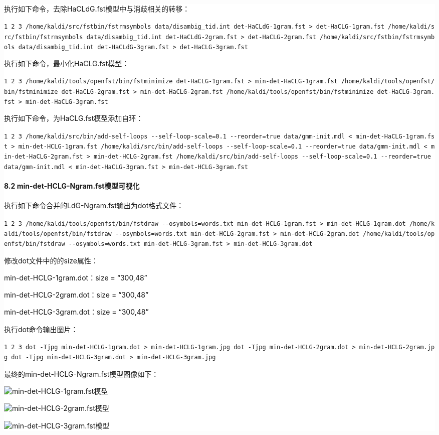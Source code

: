 执行如下命令，去除HaCLdG.fst模型中与消歧相关的转移：

```
1 2 3 /home/kaldi/src/fstbin/fstrmsymbols data/disambig_tid.int det-HaCLdG-1gram.fst > det-HaCLG-1gram.fst /home/kaldi/src/fstbin/fstrmsymbols data/disambig_tid.int det-HaCLdG-2gram.fst > det-HaCLG-2gram.fst /home/kaldi/src/fstbin/fstrmsymbols data/disambig_tid.int det-HaCLdG-3gram.fst > det-HaCLG-3gram.fst 
```

执行如下命令，最小化HaCLG.fst模型：

```
1 2 3 /home/kaldi/tools/openfst/bin/fstminimize det-HaCLG-1gram.fst > min-det-HaCLG-1gram.fst /home/kaldi/tools/openfst/bin/fstminimize det-HaCLG-2gram.fst > min-det-HaCLG-2gram.fst /home/kaldi/tools/openfst/bin/fstminimize det-HaCLG-3gram.fst > min-det-HaCLG-3gram.fst 
```

执行如下命令，为HaCLG.fst模型添加自环：

```
1 2 3 /home/kaldi/src/bin/add-self-loops --self-loop-scale=0.1 --reorder=true data/gmm-init.mdl < min-det-HaCLG-1gram.fst > min-det-HCLG-1gram.fst /home/kaldi/src/bin/add-self-loops --self-loop-scale=0.1 --reorder=true data/gmm-init.mdl < min-det-HaCLG-2gram.fst > min-det-HCLG-2gram.fst /home/kaldi/src/bin/add-self-loops --self-loop-scale=0.1 --reorder=true data/gmm-init.mdl < min-det-HaCLG-3gram.fst > min-det-HCLG-3gram.fst 
```

#### 8.2 min-det-HCLG-Ngram.fst模型可视化

执行如下命令合并的LdG-Ngram.fst输出为dot格式文件：

```
1 2 3 /home/kaldi/tools/openfst/bin/fstdraw --osymbols=words.txt min-det-HCLG-1gram.fst > min-det-HCLG-1gram.dot /home/kaldi/tools/openfst/bin/fstdraw --osymbols=words.txt min-det-HCLG-2gram.fst > min-det-HCLG-2gram.dot /home/kaldi/tools/openfst/bin/fstdraw --osymbols=words.txt min-det-HCLG-3gram.fst > min-det-HCLG-3gram.dot 
```

修改dot文件中的的size属性：

min-det-HCLG-1gram.dot：size = “300,48”

min-det-HCLG-2gram.dot：size = “300,48”

min-det-HCLG-3gram.dot：size = “300,48”

执行dot命令输出图片：

```
1 2 3 dot -Tjpg min-det-HCLG-1gram.dot > min-det-HCLG-1gram.jpg dot -Tjpg min-det-HCLG-2gram.dot > min-det-HCLG-2gram.jpg dot -Tjpg min-det-HCLG-3gram.dot > min-det-HCLG-3gram.jpg 
```

最终的min-det-HCLG-Ngram.fst模型图像如下：

![min-det-HCLG-1gram.fst模型](https://wangkaisine.github.io//img/in-post/post-wfst-test/min-det-HCLG-1gram.jpg)

![min-det-HCLG-2gram.fst模型](https://wangkaisine.github.io//img/in-post/post-wfst-test/min-det-HCLG-2gram.jpg)

![min-det-HCLG-3gram.fst模型](https://wangkaisine.github.io//img/in-post/post-wfst-test/min-det-HCLG-3gram.jpg)